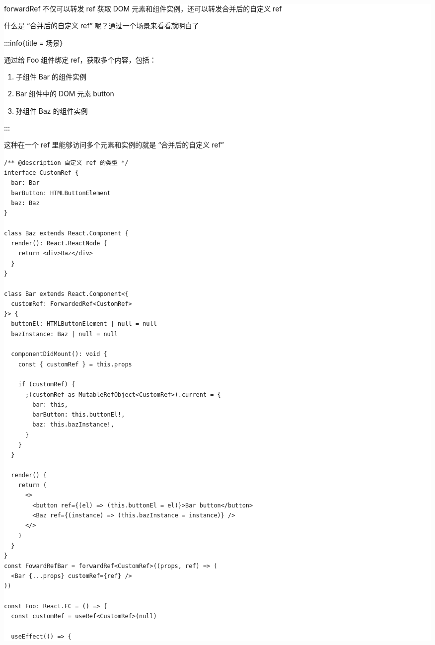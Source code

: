forwardRef 不仅可以转发 ref 获取 DOM 元素和组件实例，还可以转发合并后的自定义 ref

什么是 “合并后的自定义 ref” 呢？通过一个场景来看看就明白了

:::info{title = 场景}

通过给 Foo 组件绑定 ref，获取多个内容，包括：

1.  子组件 Bar 的组件实例
    
2.  Bar 组件中的 DOM 元素 button
    
3.  孙组件 Baz 的组件实例
    

:::

这种在一个 ref 里能够访问多个元素和实例的就是 “合并后的自定义 ref”

```
/** @description 自定义 ref 的类型 */
interface CustomRef {
  bar: Bar
  barButton: HTMLButtonElement
  baz: Baz
}

class Baz extends React.Component {
  render(): React.ReactNode {
    return <div>Baz</div>
  }
}

class Bar extends React.Component<{
  customRef: ForwardedRef<CustomRef>
}> {
  buttonEl: HTMLButtonElement | null = null
  bazInstance: Baz | null = null

  componentDidMount(): void {
    const { customRef } = this.props

    if (customRef) {
      ;(customRef as MutableRefObject<CustomRef>).current = {
        bar: this,
        barButton: this.buttonEl!,
        baz: this.bazInstance!,
      }
    }
  }

  render() {
    return (
      <>
        <button ref={(el) => (this.buttonEl = el)}>Bar button</button>
        <Baz ref={(instance) => (this.bazInstance = instance)} />
      </>
    )
  }
}
const FowardRefBar = forwardRef<CustomRef>((props, ref) => (
  <Bar {...props} customRef={ref} />
))

const Foo: React.FC = () => {
  const customRef = useRef<CustomRef>(null)

  useEffect(() => {
```